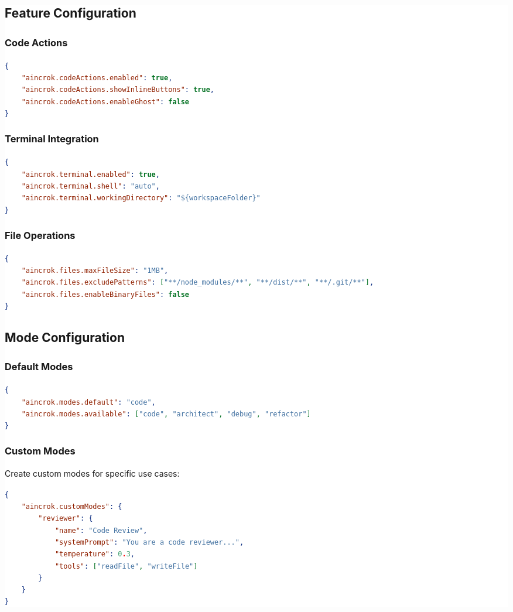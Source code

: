 ## Feature Configuration

### Code Actions

```json
{
	"aincrok.codeActions.enabled": true,
	"aincrok.codeActions.showInlineButtons": true,
	"aincrok.codeActions.enableGhost": false
}
```

### Terminal Integration

```json
{
	"aincrok.terminal.enabled": true,
	"aincrok.terminal.shell": "auto",
	"aincrok.terminal.workingDirectory": "${workspaceFolder}"
}
```

### File Operations

```json
{
	"aincrok.files.maxFileSize": "1MB",
	"aincrok.files.excludePatterns": ["**/node_modules/**", "**/dist/**", "**/.git/**"],
	"aincrok.files.enableBinaryFiles": false
}
```

## Mode Configuration

### Default Modes

```json
{
	"aincrok.modes.default": "code",
	"aincrok.modes.available": ["code", "architect", "debug", "refactor"]
}
```

### Custom Modes

Create custom modes for specific use cases:

```json
{
	"aincrok.customModes": {
		"reviewer": {
			"name": "Code Review",
			"systemPrompt": "You are a code reviewer...",
			"temperature": 0.3,
			"tools": ["readFile", "writeFile"]
		}
	}
}
```
